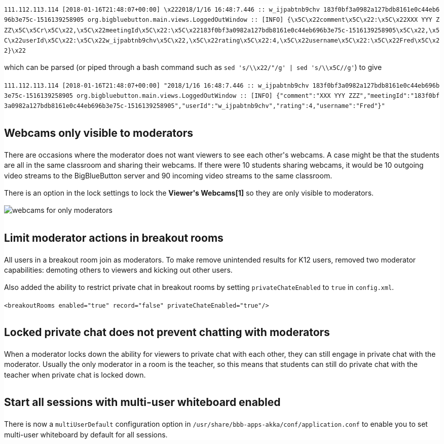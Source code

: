 ```
111.112.113.114 [2018-01-16T21:48:07+00:00] \x222018/1/16 16:48:7.446 :: w_ijpabtnb9chv 183f0bf3a0982a127bdb8161e0c44eb696b3e75c-1516139258905 org.bigbluebutton.main.views.LoggedOutWindow :: [INFO] {\x5C\x22comment\x5C\x22:\x5C\x22XXX YYY ZZZ\x5C\x5Cr\x5C\x22,\x5C\x22meetingId\x5C\x22:\x5C\x22183f0bf3a0982a127bdb8161e0c44eb696b3e75c-1516139258905\x5C\x22,\x5C\x22userId\x5C\x22:\x5C\x22w_ijpabtnb9chv\x5C\x22,\x5C\x22rating\x5C\x22:4,\x5C\x22username\x5C\x22:\x5C\x22Fred\x5C\x22}\x22
```

which can be parsed (or piped through a bash command such as `sed 's/\\x22/"/g' | sed 's/\\x5C//g'`) to give

```
111.112.113.114 [2018-01-16T21:48:07+00:00] "2018/1/16 16:48:7.446 :: w_ijpabtnb9chv 183f0bf3a0982a127bdb8161e0c44eb696b3e75c-1516139258905 org.bigbluebutton.main.views.LoggedOutWindow :: [INFO] {"comment":"XXX YYY ZZZ","meetingId":"183f0bf3a0982a127bdb8161e0c44eb696b3e75c-1516139258905","userId":"w_ijpabtnb9chv","rating":4,"username":"Fred"}"
```

## Webcams only visible to moderators

There are occasions where the moderator does not want viewers to see each other's webcams.  A case might be that the students are all in the same classroom and sharing their webcams.  If there were 10 students sharing webcams, it would be 10 outgoing video streams to the BigBlueButton server and 90 incoming video streams to the same classroom.  

There is an option in the lock settings to lock the **Viewer's Webcams[1]** so they are only visible to moderators.

<img src="/images/Flash-Lock-Cams.png" alt="webcams for only moderators" width="500">

## Limit moderator actions in breakout rooms

All users in a breakout room join as moderators.  To make remove unintended results for K12 users, removed two moderator capabilities: demoting others to viewers and kicking out other users.  

Also added the ability to restrict private chat in breakout rooms by setting `privateChateEnabled` to `true` in `config.xml`.

```
<breakoutRooms enabled="true" record="false" privateChateEnabled="true"/>
```

## Locked private chat does not prevent chatting with moderators

When a moderator locks down the ability for viewers to private chat with each other, they can still engage in private chat with the moderator.  Usually the only moderator in a room is the teacher, so this means that students can still do private chat with the teacher when private chat is locked down.

## Start all sessions with multi-user whiteboard enabled

There is now a `multiUserDefault` configuration option in `/usr/share/bbb-apps-akka/conf/application.conf` to enable you to set multi-user whiteboard by default for all sessions.  
